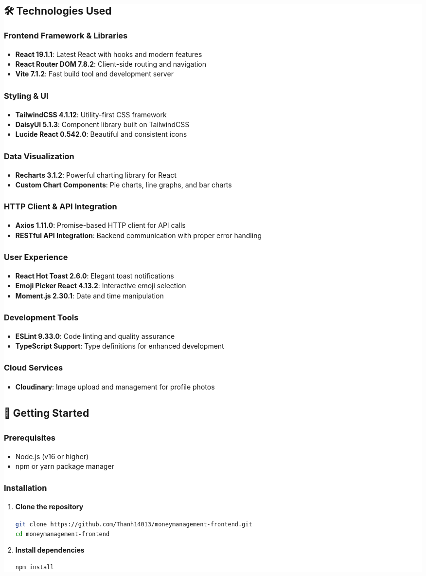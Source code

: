 ## 🛠️ Technologies Used

### Frontend Framework & Libraries
- **React 19.1.1**: Latest React with hooks and modern features
- **React Router DOM 7.8.2**: Client-side routing and navigation
- **Vite 7.1.2**: Fast build tool and development server

### Styling & UI
- **TailwindCSS 4.1.12**: Utility-first CSS framework
- **DaisyUI 5.1.3**: Component library built on TailwindCSS
- **Lucide React 0.542.0**: Beautiful and consistent icons

### Data Visualization
- **Recharts 3.1.2**: Powerful charting library for React
- **Custom Chart Components**: Pie charts, line graphs, and bar charts

### HTTP Client & API Integration
- **Axios 1.11.0**: Promise-based HTTP client for API calls
- **RESTful API Integration**: Backend communication with proper error handling

### User Experience
- **React Hot Toast 2.6.0**: Elegant toast notifications
- **Emoji Picker React 4.13.2**: Interactive emoji selection
- **Moment.js 2.30.1**: Date and time manipulation

### Development Tools
- **ESLint 9.33.0**: Code linting and quality assurance
- **TypeScript Support**: Type definitions for enhanced development

### Cloud Services
- **Cloudinary**: Image upload and management for profile photos

## 🚀 Getting Started

### Prerequisites
- Node.js (v16 or higher)
- npm or yarn package manager

### Installation

1. **Clone the repository**
   ```bash
   git clone https://github.com/Thanh14013/moneymanagement-frontend.git
   cd moneymanagement-frontend
   ```

2. **Install dependencies**
   ```bash
   npm install
   ```
